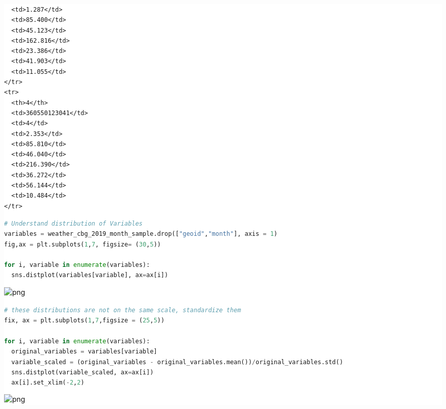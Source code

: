       <td>1.287</td>
      <td>85.400</td>
      <td>45.123</td>
      <td>162.816</td>
      <td>23.386</td>
      <td>41.903</td>
      <td>11.055</td>
    </tr>
    <tr>
      <th>4</th>
      <td>360550123041</td>
      <td>4</td>
      <td>2.353</td>
      <td>85.810</td>
      <td>46.040</td>
      <td>216.390</td>
      <td>36.272</td>
      <td>56.144</td>
      <td>10.484</td>
    </tr>
  </tbody>
</table>
</div>



```python
# Understand distribution of Variables
variables = weather_cbg_2019_month_sample.drop(["geoid","month"], axis = 1)
fig,ax = plt.subplots(1,7, figsize= (30,5))

for i, variable in enumerate(variables):
  sns.distplot(variables[variable], ax=ax[i])
```


    
![png](output_17_0.png)
    



```python
# these distributions are not on the same scale, standardize them
fix, ax = plt.subplots(1,7,figsize = (25,5))

for i, variable in enumerate(variables):
  original_variables = variables[variable]
  variable_scaled = (original_variables - original_variables.mean())/original_variables.std()
  sns.distplot(variable_scaled, ax=ax[i])
  ax[i].set_xlim(-2,2)
```


    
![png](output_18_0.png)
    